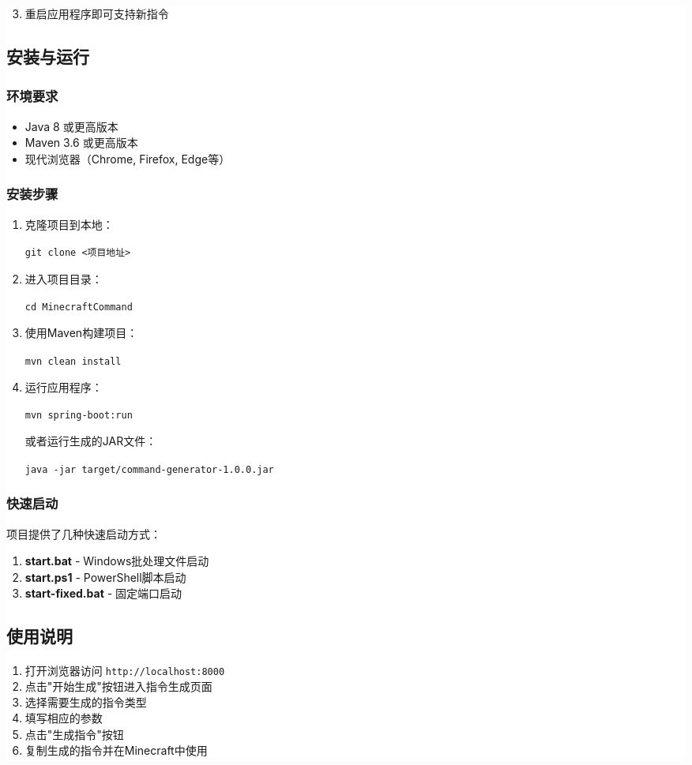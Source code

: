 ```json
```

3. 重启应用程序即可支持新指令

## 安装与运行

### 环境要求

- Java 8 或更高版本
- Maven 3.6 或更高版本
- 现代浏览器（Chrome, Firefox, Edge等）

### 安装步骤

1. 克隆项目到本地：
   ```
   git clone <项目地址>
   ```

2. 进入项目目录：
   ```
   cd MinecraftCommand
   ```

3. 使用Maven构建项目：
   ```
   mvn clean install
   ```

4. 运行应用程序：
   ```
   mvn spring-boot:run
   ```

   或者运行生成的JAR文件：
   ```
   java -jar target/command-generator-1.0.0.jar
   ```

### 快速启动

项目提供了几种快速启动方式：

1. **start.bat** - Windows批处理文件启动
2. **start.ps1** - PowerShell脚本启动
3. **start-fixed.bat** - 固定端口启动

## 使用说明

1. 打开浏览器访问 `http://localhost:8000`
2. 点击"开始生成"按钮进入指令生成页面
3. 选择需要生成的指令类型
4. 填写相应的参数
5. 点击"生成指令"按钮
6. 复制生成的指令并在Minecraft中使用
